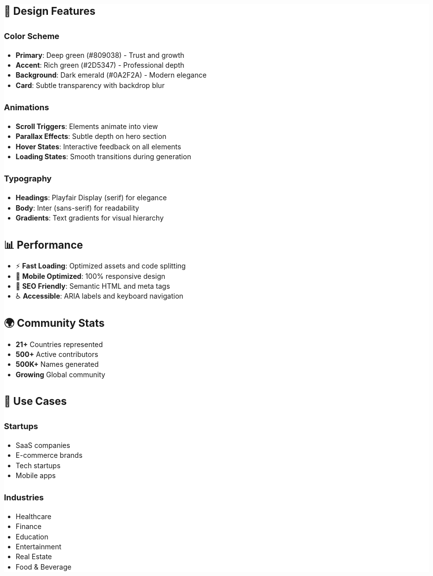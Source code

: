 ## 🎨 Design Features

### Color Scheme
- **Primary**: Deep green (#809038) - Trust and growth
- **Accent**: Rich green (#2D5347) - Professional depth
- **Background**: Dark emerald (#0A2F2A) - Modern elegance
- **Card**: Subtle transparency with backdrop blur

### Animations
- **Scroll Triggers**: Elements animate into view
- **Parallax Effects**: Subtle depth on hero section
- **Hover States**: Interactive feedback on all elements
- **Loading States**: Smooth transitions during generation

### Typography
- **Headings**: Playfair Display (serif) for elegance
- **Body**: Inter (sans-serif) for readability
- **Gradients**: Text gradients for visual hierarchy

## 📊 Performance

- ⚡ **Fast Loading**: Optimized assets and code splitting
- 📱 **Mobile Optimized**: 100% responsive design
- 🎯 **SEO Friendly**: Semantic HTML and meta tags
- ♿ **Accessible**: ARIA labels and keyboard navigation

## 🌍 Community Stats

- **21+** Countries represented
- **500+** Active contributors
- **500K+** Names generated
- **Growing** Global community

## 🎯 Use Cases

### Startups
- SaaS companies
- E-commerce brands
- Tech startups
- Mobile apps

### Industries
- Healthcare
- Finance
- Education
- Entertainment
- Real Estate
- Food & Beverage
